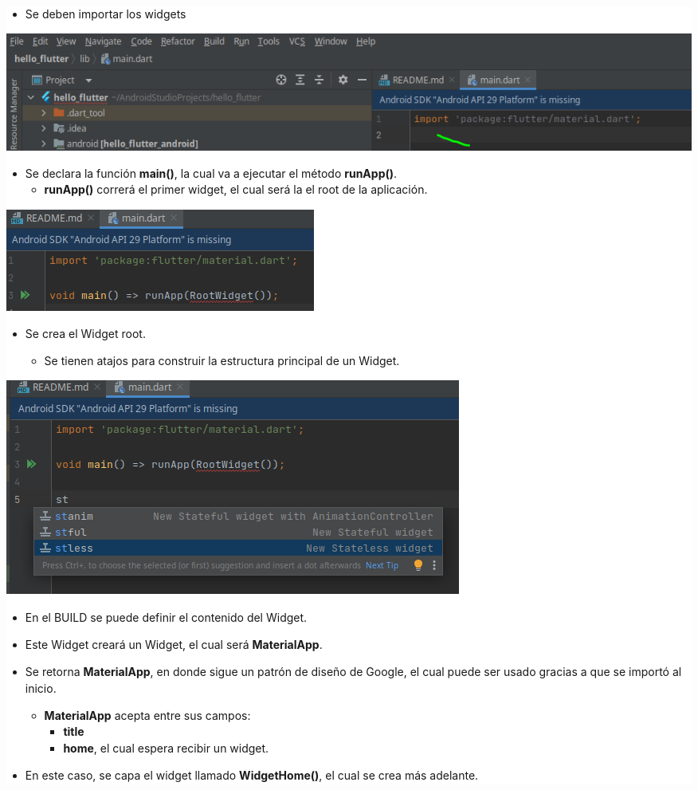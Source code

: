 - Se deben importar los widgets

<img src='./Imagenes/ImportacionWidgets.png'>

- Se declara la función **main()**, la cual va a ejecutar el método **runApp()**.
  - **runApp()** correrá el primer widget, el cual será la el root de la aplicación.

<img src='./Imagenes/mainFunction.png'>

- Se crea el Widget root.

  - Se tienen atajos para construir la estructura principal de un Widget.

<img src='./Imagenes/Atajos.png'>

  - En el BUILD se puede definir el contenido del Widget.
  - Este Widget creará un Widget, el cual será **MaterialApp**.
  - Se retorna **MaterialApp**, en donde sigue un patrón de diseño de Google, el cual puede ser usado gracias a que se importó al inicio.

    - **MaterialApp** acepta entre sus campos:
      - **title**
      - **home**, el cual espera recibir un widget.

  - En este caso, se capa el widget llamado **WidgetHome()**, el cual se crea más adelante.
